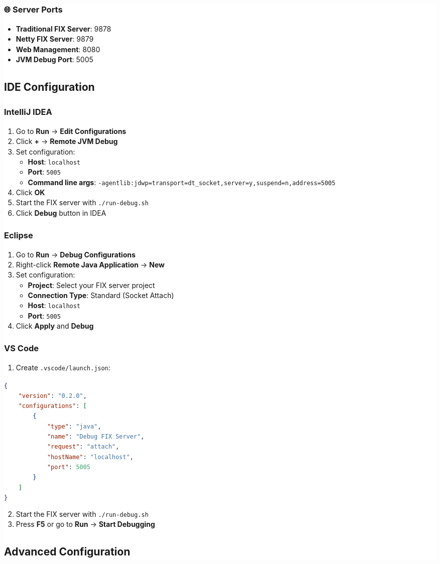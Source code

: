 ### 🌐 **Server Ports**
- **Traditional FIX Server**: 9878
- **Netty FIX Server**: 9879
- **Web Management**: 8080
- **JVM Debug Port**: 5005

## IDE Configuration

### IntelliJ IDEA
1. Go to **Run** → **Edit Configurations**
2. Click **+** → **Remote JVM Debug**
3. Set configuration:
   - **Host**: `localhost`
   - **Port**: `5005`
   - **Command line args**: `-agentlib:jdwp=transport=dt_socket,server=y,suspend=n,address=5005`
4. Click **OK**
5. Start the FIX server with `./run-debug.sh`
6. Click **Debug** button in IDEA

### Eclipse
1. Go to **Run** → **Debug Configurations**
2. Right-click **Remote Java Application** → **New**
3. Set configuration:
   - **Project**: Select your FIX server project
   - **Connection Type**: Standard (Socket Attach)
   - **Host**: `localhost`
   - **Port**: `5005`
4. Click **Apply** and **Debug**

### VS Code
1. Create `.vscode/launch.json`:
```json
{
    "version": "0.2.0",
    "configurations": [
        {
            "type": "java",
            "name": "Debug FIX Server",
            "request": "attach",
            "hostName": "localhost",
            "port": 5005
        }
    ]
}
```
2. Start the FIX server with `./run-debug.sh`
3. Press **F5** or go to **Run** → **Start Debugging**

## Advanced Configuration
